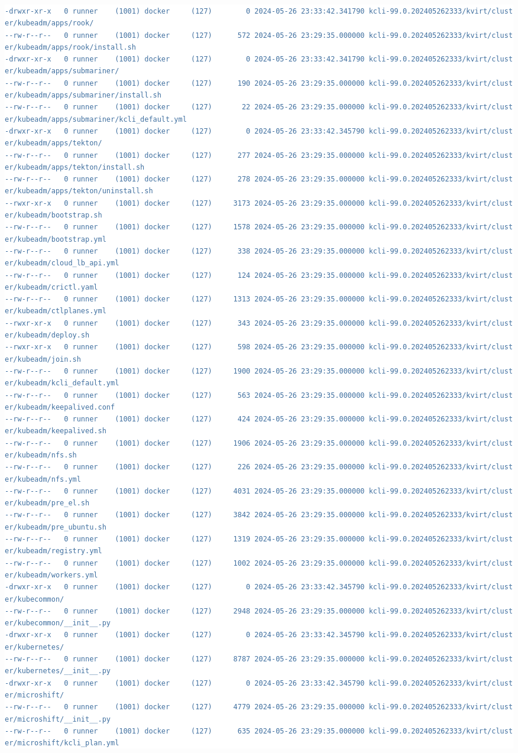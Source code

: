 ```diff
-drwxr-xr-x   0 runner    (1001) docker     (127)        0 2024-05-26 23:33:42.341790 kcli-99.0.202405262333/kvirt/cluster/kubeadm/apps/rook/
--rw-r--r--   0 runner    (1001) docker     (127)      572 2024-05-26 23:29:35.000000 kcli-99.0.202405262333/kvirt/cluster/kubeadm/apps/rook/install.sh
-drwxr-xr-x   0 runner    (1001) docker     (127)        0 2024-05-26 23:33:42.341790 kcli-99.0.202405262333/kvirt/cluster/kubeadm/apps/submariner/
--rw-r--r--   0 runner    (1001) docker     (127)      190 2024-05-26 23:29:35.000000 kcli-99.0.202405262333/kvirt/cluster/kubeadm/apps/submariner/install.sh
--rw-r--r--   0 runner    (1001) docker     (127)       22 2024-05-26 23:29:35.000000 kcli-99.0.202405262333/kvirt/cluster/kubeadm/apps/submariner/kcli_default.yml
-drwxr-xr-x   0 runner    (1001) docker     (127)        0 2024-05-26 23:33:42.345790 kcli-99.0.202405262333/kvirt/cluster/kubeadm/apps/tekton/
--rw-r--r--   0 runner    (1001) docker     (127)      277 2024-05-26 23:29:35.000000 kcli-99.0.202405262333/kvirt/cluster/kubeadm/apps/tekton/install.sh
--rw-r--r--   0 runner    (1001) docker     (127)      278 2024-05-26 23:29:35.000000 kcli-99.0.202405262333/kvirt/cluster/kubeadm/apps/tekton/uninstall.sh
--rwxr-xr-x   0 runner    (1001) docker     (127)     3173 2024-05-26 23:29:35.000000 kcli-99.0.202405262333/kvirt/cluster/kubeadm/bootstrap.sh
--rw-r--r--   0 runner    (1001) docker     (127)     1578 2024-05-26 23:29:35.000000 kcli-99.0.202405262333/kvirt/cluster/kubeadm/bootstrap.yml
--rw-r--r--   0 runner    (1001) docker     (127)      338 2024-05-26 23:29:35.000000 kcli-99.0.202405262333/kvirt/cluster/kubeadm/cloud_lb_api.yml
--rw-r--r--   0 runner    (1001) docker     (127)      124 2024-05-26 23:29:35.000000 kcli-99.0.202405262333/kvirt/cluster/kubeadm/crictl.yaml
--rw-r--r--   0 runner    (1001) docker     (127)     1313 2024-05-26 23:29:35.000000 kcli-99.0.202405262333/kvirt/cluster/kubeadm/ctlplanes.yml
--rwxr-xr-x   0 runner    (1001) docker     (127)      343 2024-05-26 23:29:35.000000 kcli-99.0.202405262333/kvirt/cluster/kubeadm/deploy.sh
--rwxr-xr-x   0 runner    (1001) docker     (127)      598 2024-05-26 23:29:35.000000 kcli-99.0.202405262333/kvirt/cluster/kubeadm/join.sh
--rw-r--r--   0 runner    (1001) docker     (127)     1900 2024-05-26 23:29:35.000000 kcli-99.0.202405262333/kvirt/cluster/kubeadm/kcli_default.yml
--rw-r--r--   0 runner    (1001) docker     (127)      563 2024-05-26 23:29:35.000000 kcli-99.0.202405262333/kvirt/cluster/kubeadm/keepalived.conf
--rw-r--r--   0 runner    (1001) docker     (127)      424 2024-05-26 23:29:35.000000 kcli-99.0.202405262333/kvirt/cluster/kubeadm/keepalived.sh
--rw-r--r--   0 runner    (1001) docker     (127)     1906 2024-05-26 23:29:35.000000 kcli-99.0.202405262333/kvirt/cluster/kubeadm/nfs.sh
--rw-r--r--   0 runner    (1001) docker     (127)      226 2024-05-26 23:29:35.000000 kcli-99.0.202405262333/kvirt/cluster/kubeadm/nfs.yml
--rw-r--r--   0 runner    (1001) docker     (127)     4031 2024-05-26 23:29:35.000000 kcli-99.0.202405262333/kvirt/cluster/kubeadm/pre_el.sh
--rw-r--r--   0 runner    (1001) docker     (127)     3842 2024-05-26 23:29:35.000000 kcli-99.0.202405262333/kvirt/cluster/kubeadm/pre_ubuntu.sh
--rw-r--r--   0 runner    (1001) docker     (127)     1319 2024-05-26 23:29:35.000000 kcli-99.0.202405262333/kvirt/cluster/kubeadm/registry.yml
--rw-r--r--   0 runner    (1001) docker     (127)     1002 2024-05-26 23:29:35.000000 kcli-99.0.202405262333/kvirt/cluster/kubeadm/workers.yml
-drwxr-xr-x   0 runner    (1001) docker     (127)        0 2024-05-26 23:33:42.345790 kcli-99.0.202405262333/kvirt/cluster/kubecommon/
--rw-r--r--   0 runner    (1001) docker     (127)     2948 2024-05-26 23:29:35.000000 kcli-99.0.202405262333/kvirt/cluster/kubecommon/__init__.py
-drwxr-xr-x   0 runner    (1001) docker     (127)        0 2024-05-26 23:33:42.345790 kcli-99.0.202405262333/kvirt/cluster/kubernetes/
--rw-r--r--   0 runner    (1001) docker     (127)     8787 2024-05-26 23:29:35.000000 kcli-99.0.202405262333/kvirt/cluster/kubernetes/__init__.py
-drwxr-xr-x   0 runner    (1001) docker     (127)        0 2024-05-26 23:33:42.345790 kcli-99.0.202405262333/kvirt/cluster/microshift/
--rw-r--r--   0 runner    (1001) docker     (127)     4779 2024-05-26 23:29:35.000000 kcli-99.0.202405262333/kvirt/cluster/microshift/__init__.py
--rw-r--r--   0 runner    (1001) docker     (127)      635 2024-05-26 23:29:35.000000 kcli-99.0.202405262333/kvirt/cluster/microshift/kcli_plan.yml
```